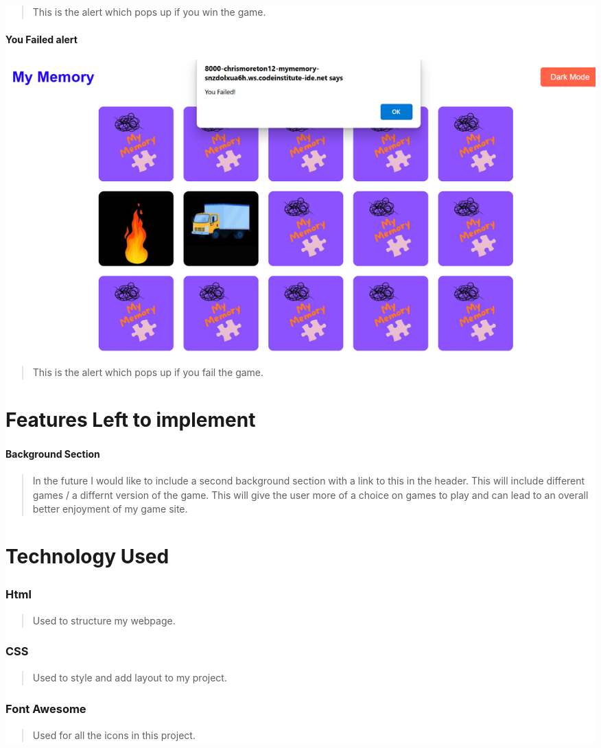 > This is the alert which pops up if you win the game.

#### You Failed alert
![You Failed alert](assets/images/features/home-page-fail.png)

> This is the alert which pops up if you fail the game.

<a name="left"></a>
# Features Left to implement

#### Background Section
> In the future I would like to include a second background section with a link to this in the header. This will include different games / a differnt version of the game. This will give the user more of a choice on games to play and can lead to an overall better enjoyment of my game site.

<a name="tech"></a>

# Technology Used

### Html
> Used to structure my webpage.

### CSS
> Used to style and add layout to my project.

### Font Awesome
> Used for all the icons in this project.
